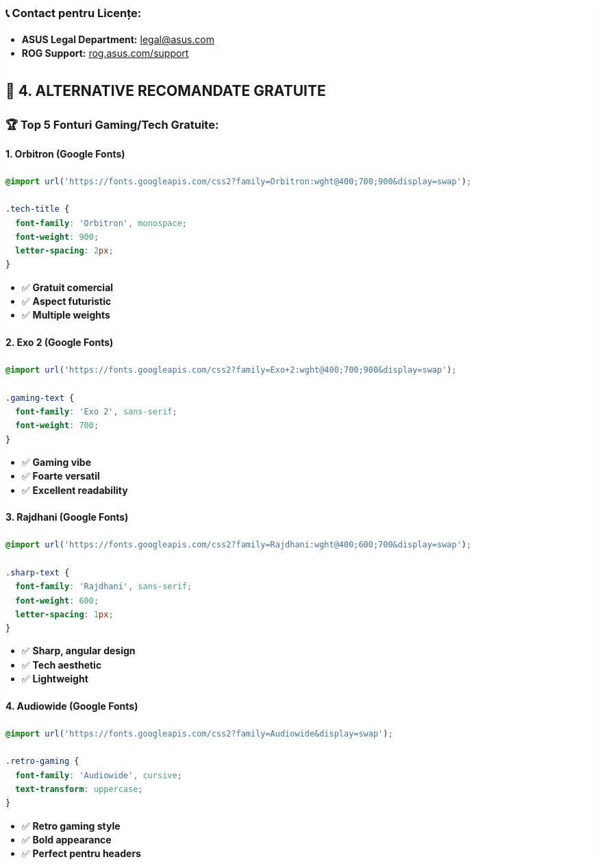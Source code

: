 ### 📞 **Contact pentru Licențe:**
- **ASUS Legal Department:** [legal@asus.com](mailto:legal@asus.com)
- **ROG Support:** [rog.asus.com/support](https://rog.asus.com/support)

## 🎨 4. ALTERNATIVE RECOMANDATE GRATUITE

### 🏆 **Top 5 Fonturi Gaming/Tech Gratuite:**

#### **1. Orbitron (Google Fonts)**
```css
@import url('https://fonts.googleapis.com/css2?family=Orbitron:wght@400;700;900&display=swap');

.tech-title {
  font-family: 'Orbitron', monospace;
  font-weight: 900;
  letter-spacing: 2px;
}
```
- ✅ **Gratuit comercial**
- ✅ **Aspect futuristic**
- ✅ **Multiple weights**

#### **2. Exo 2 (Google Fonts)**
```css
@import url('https://fonts.googleapis.com/css2?family=Exo+2:wght@400;700;900&display=swap');

.gaming-text {
  font-family: 'Exo 2', sans-serif;
  font-weight: 700;
}
```
- ✅ **Gaming vibe**
- ✅ **Foarte versatil**
- ✅ **Excellent readability**

#### **3. Rajdhani (Google Fonts)**
```css
@import url('https://fonts.googleapis.com/css2?family=Rajdhani:wght@400;600;700&display=swap');

.sharp-text {
  font-family: 'Rajdhani', sans-serif;
  font-weight: 600;
  letter-spacing: 1px;
}
```
- ✅ **Sharp, angular design**
- ✅ **Tech aesthetic**
- ✅ **Lightweight**

#### **4. Audiowide (Google Fonts)**
```css
@import url('https://fonts.googleapis.com/css2?family=Audiowide&display=swap');

.retro-gaming {
  font-family: 'Audiowide', cursive;
  text-transform: uppercase;
}
```
- ✅ **Retro gaming style**
- ✅ **Bold appearance**
- ✅ **Perfect pentru headers**
